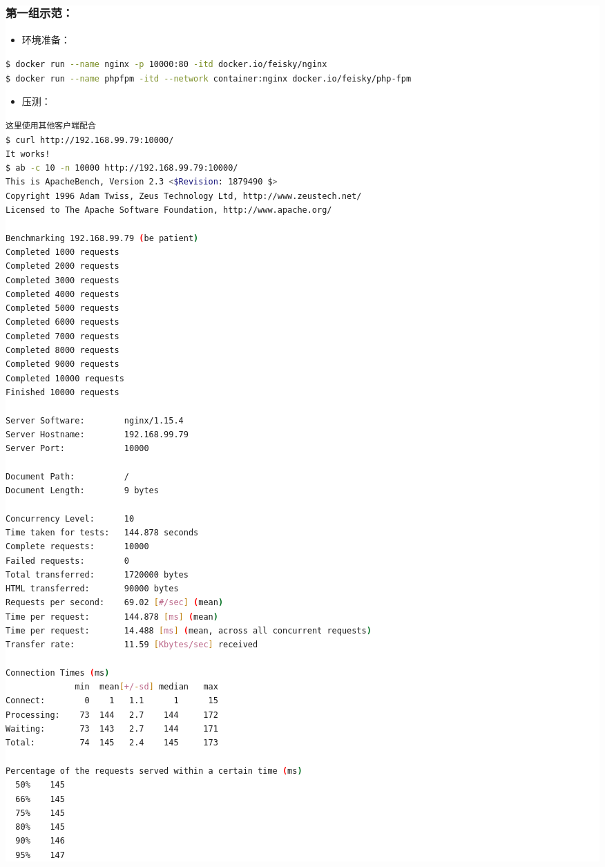 ### 第一组示范：

- 环境准备：

```bash
$ docker run --name nginx -p 10000:80 -itd docker.io/feisky/nginx
$ docker run --name phpfpm -itd --network container:nginx docker.io/feisky/php-fpm
```

- 压测：

```bash
这里使用其他客户端配合
$ curl http://192.168.99.79:10000/
It works!
$ ab -c 10 -n 10000 http://192.168.99.79:10000/
This is ApacheBench, Version 2.3 <$Revision: 1879490 $>
Copyright 1996 Adam Twiss, Zeus Technology Ltd, http://www.zeustech.net/
Licensed to The Apache Software Foundation, http://www.apache.org/

Benchmarking 192.168.99.79 (be patient)
Completed 1000 requests
Completed 2000 requests
Completed 3000 requests
Completed 4000 requests
Completed 5000 requests
Completed 6000 requests
Completed 7000 requests
Completed 8000 requests
Completed 9000 requests
Completed 10000 requests
Finished 10000 requests

Server Software:        nginx/1.15.4
Server Hostname:        192.168.99.79
Server Port:            10000

Document Path:          /
Document Length:        9 bytes

Concurrency Level:      10
Time taken for tests:   144.878 seconds
Complete requests:      10000
Failed requests:        0
Total transferred:      1720000 bytes
HTML transferred:       90000 bytes
Requests per second:    69.02 [#/sec] (mean)
Time per request:       144.878 [ms] (mean)
Time per request:       14.488 [ms] (mean, across all concurrent requests)
Transfer rate:          11.59 [Kbytes/sec] received

Connection Times (ms)
              min  mean[+/-sd] median   max
Connect:        0    1   1.1      1      15
Processing:    73  144   2.7    144     172
Waiting:       73  143   2.7    144     171
Total:         74  145   2.4    145     173

Percentage of the requests served within a certain time (ms)
  50%    145
  66%    145
  75%    145
  80%    145
  90%    146
  95%    147
```